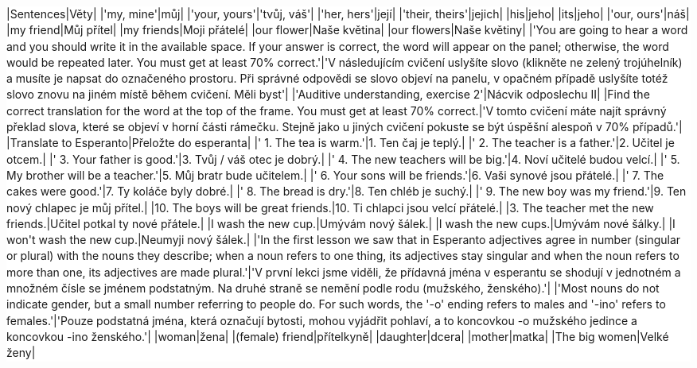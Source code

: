 |Sentences|Věty|
|'my, mine'|můj|
|'your, yours'|'tvůj, váš'|
|'her, hers'|její|
|'their, theirs'|jejich|
|his|jeho|
|its|jeho|
|'our, ours'|náš|
|my friend|Můj přítel|
|my friends|Moji přátelé|
|our flower|Naše květina|
|our flowers|Naše květiny|
|'You are going to hear a word and you should write it in the available space. If your answer is correct, the word will appear on the panel; otherwise, the word would be repeated later. You must get at least 70% correct.'|'V následujícím cvičení uslyšíte slovo (klikněte ne zelený trojúhelník) a musíte je napsat do označeného prostoru. Při správné odpovědi se slovo objeví na panelu, v opačném případě uslyšíte totéž slovo znovu na jiném místě během cvičení. Měli byst'|
|'Auditive understanding, exercise 2'|Nácvik odposlechu II|
|Find the correct translation for the word at the top of the frame. You must get at least 70% correct.|'V tomto cvičení máte najít správný překlad slova, které se objeví v horní části rámečku. Stejně jako u jiných cvičení pokuste se být úspěšní alespoň v 70% případů.'|
|Translate to Esperanto|Přeložte do esperanta|
|' 1. The tea is warm.'|1. Ten čaj je teplý.|
|' 2. The teacher is a father.'|2. Učitel je otcem.|
|' 3. Your father is good.'|3. Tvůj / váš otec je dobrý.|
|' 4. The new teachers will be big.'|4. Noví učitelé budou velcí.|
|' 5. My brother will be a teacher.'|5. Můj bratr bude učitelem.|
|' 6. Your sons will be friends.'|6. Vaši synové jsou přátelé.|
|' 7. The cakes were good.'|7. Ty koláče byly dobré.|
|' 8. The bread is dry.'|8. Ten chléb je suchý.|
|' 9. The new boy was my friend.'|9. Ten nový chlapec je můj přítel.|
|10. The boys will be great friends.|10. Ti chlapci jsou velcí přátelé.|
|3. The teacher met the new friends.|Učitel potkal ty nové přátele.|
|I wash the new cup.|Umývám nový šálek.|
|I wash the new cups.|Umývám nové šálky.|
|I won't wash the new cup.|Neumyji nový šálek.|
|'In the first lesson we saw that in Esperanto adjectives agree in number (singular or plural) with the nouns they describe; when a noun refers to one thing, its adjectives stay singular and when the noun refers to more than one, its adjectives are made plural.'|'V první lekci jsme viděli, že přídavná jména v esperantu se shodují v jednotném a množném čísle se jménem podstatným. Na druhé straně se nemění podle rodu (mužského, ženského).'|
|'Most nouns do not indicate gender, but a small number referring to people do. For such words, the '-o' ending refers to males and '-ino' refers to females.'|'Pouze podstatná jména, která označují bytosti, mohou vyjádřit pohlaví, a to koncovkou -o mužského jedince a koncovkou -ino ženského.'|
|woman|žena|
|(female) friend|přítelkyně|
|daughter|dcera|
|mother|matka|
|The big women|Velké ženy|